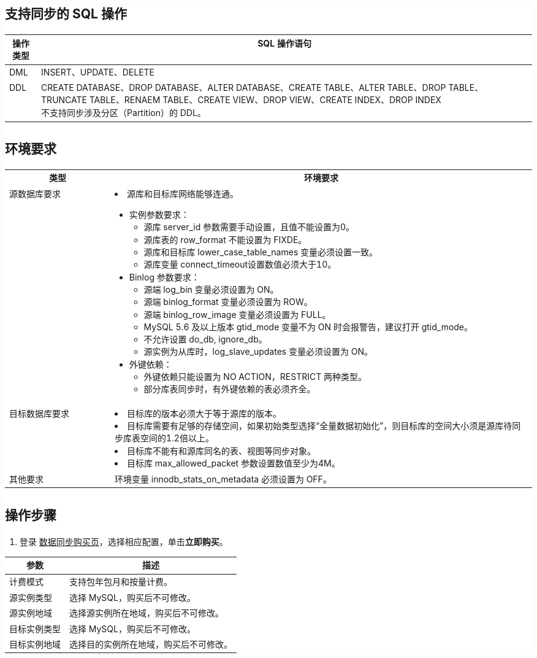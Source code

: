 ## 支持同步的 SQL 操作

| 操作类型 | SQL 操作语句                                                 |
| -------- | ------------------------------------------------------------ |
| DML      | INSERT、UPDATE、DELETE                                       |
| DDL      | CREATE DATABASE、DROP DATABASE、ALTER DATABASE、CREATE TABLE、ALTER TABLE、DROP TABLE、TRUNCATE TABLE、RENAEM TABLE、CREATE VIEW、DROP VIEW、CREATE INDEX、DROP INDEX<br/><dx-alert infotype="explain" title="说明">不支持同步涉及分区（Partition）的 DDL。</dx-alert> |

## 环境要求
<table>
<tr><th width="20%">类型</th><th width="80%">环境要求</th></tr>
<tr>
<td>源数据库要求</td>
<td>
<li>源库和目标库网络能够连通。</li>
<ul>
<li>实例参数要求：
<ul>
<li>源库 server_id 参数需要手动设置，且值不能设置为0。</li>
<li>源库表的 row_format 不能设置为 FIXDE。</li>
<li>源库和目标库 lower_case_table_names 变量必须设置一致。</li>
<li>源库变量 connect_timeout设置数值必须大于10。</li></ul></li>
<li>Binlog 参数要求：
<ul>
<li>源端 log_bin 变量必须设置为 ON。</li>
<li>源端 binlog_format 变量必须设置为 ROW。</li>
<li>源端 binlog_row_image 变量必须设置为 FULL。</li>
<li>MySQL 5.6 及以上版本 gtid_mode 变量不为 ON 时会报警告，建议打开 gtid_mode。</li>
<li>不允许设置 do_db, ignore_db。</li>
<li>源实例为从库时，log_slave_updates 变量必须设置为 ON。</li></ul></li>
<li>外键依赖：
<ul>
<li>外键依赖只能设置为 NO ACTION，RESTRICT 两种类型。</li>
<li>部分库表同步时，有外键依赖的表必须齐全。</li></ul></li></td></tr>
<tr> 
<td>目标数据库要求</td>
<td>
<li>目标库的版本必须大于等于源库的版本。</li>
<li>目标库需要有足够的存储空间，如果初始类型选择“全量数据初始化”，则目标库的空间大小须是源库待同步库表空间的1.2倍以上。</li>
<li>目标库不能有和源库同名的表、视图等同步对象。</li>
<li>目标库 max_allowed_packet 参数设置数值至少为4M。</li></td></tr>
<tr> 
<td>其他要求</td>
<td>环境变量 innodb_stats_on_metadata 必须设置为 OFF。</td></tr>
</table>

## 操作步骤
1. 登录 [数据同步购买页](https://buy.cloud.tencent.com/replication)，选择相应配置，单击**立即购买**。
<table>
<thead><tr><th>参数</th><th>描述</th></tr></thead>
<tbody><tr>
<td>计费模式</td><td>支持包年包月和按量计费。</td></tr>
<tr>
<td>源实例类型</td><td>选择 MySQL，购买后不可修改。</td></tr>
<tr>
<td>源实例地域</td><td>选择源实例所在地域，购买后不可修改。</td></tr>
<tr>
<td>目标实例类型</td><td>选择 MySQL，购买后不可修改。</td></tr>
<tr>
<td>目标实例地域</td><td>选择目的实例所在地域，购买后不可修改。</td></tr>
<tr>